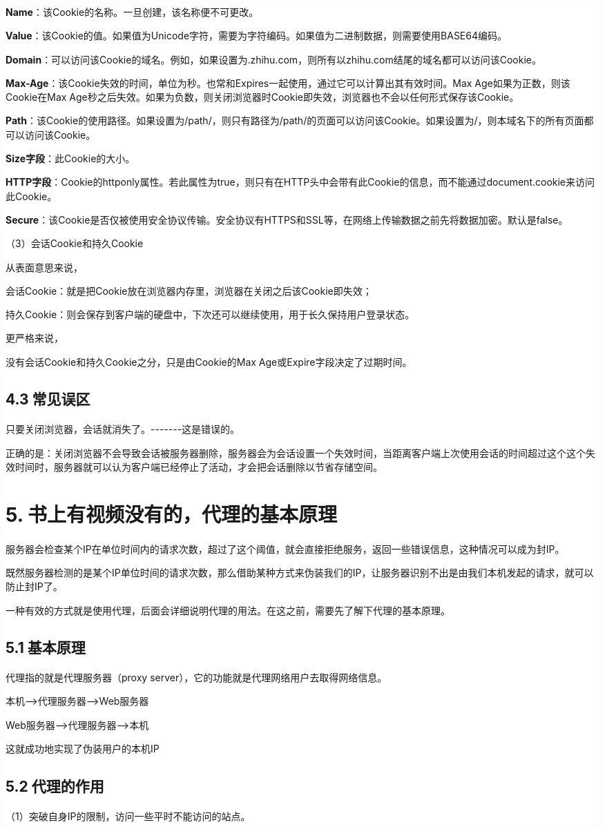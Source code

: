 **Name**：该Cookie的名称。一旦创建，该名称便不可更改。

**Value**：该Cookie的值。如果值为Unicode字符，需要为字符编码。如果值为二进制数据，则需要使用BASE64编码。

**Domain**：可以访问该Cookie的域名。例如，如果设置为.zhihu.com，则所有以zhihu.com结尾的域名都可以访问该Cookie。

**Max-Age**：该Cookie失效的时间，单位为秒。也常和Expires一起使用，通过它可以计算出其有效时间。Max Age如果为正数，则该Cookie在Max Age秒之后失效。如果为负数，则关闭浏览器时Cookie即失效，浏览器也不会以任何形式保存该Cookie。

**Path**：该Cookie的使用路径。如果设置为/path/，则只有路径为/path/的页面可以访问该Cookie。如果设置为/，则本域名下的所有页面都可以访问该Cookie。

**Size字段**：此Cookie的大小。

**HTTP字段**：Cookie的httponly属性。若此属性为true，则只有在HTTP头中会带有此Cookie的信息，而不能通过document.cookie来访问此Cookie。

**Secure**：该Cookie是否仅被使用安全协议传输。安全协议有HTTPS和SSL等，在网络上传输数据之前先将数据加密。默认是false。



（3）会话Cookie和持久Cookie

从表面意思来说，

会话Cookie：就是把Cookie放在浏览器内存里，浏览器在关闭之后该Cookie即失效；

持久Cookie：则会保存到客户端的硬盘中，下次还可以继续使用，用于长久保持用户登录状态。

更严格来说，

没有会话Cookie和持久Cookie之分，只是由Cookie的Max Age或Expire字段决定了过期时间。

## 4.3 常见误区

只要关闭浏览器，会话就消失了。-------这是错误的。

正确的是：关闭浏览器不会导致会话被服务器删除，服务器会为会话设置一个失效时间，当距离客户端上次使用会话的时间超过这个这个失效时间时，服务器就可以认为客户端已经停止了活动，才会把会话删除以节省存储空间。

# 5. 书上有视频没有的，代理的基本原理

服务器会检查某个IP在单位时间内的请求次数，超过了这个阈值，就会直接拒绝服务，返回一些错误信息，这种情况可以成为封IP。

既然服务器检测的是某个IP单位时间的请求次数，那么借助某种方式来伪装我们的IP，让服务器识别不出是由我们本机发起的请求，就可以防止封IP了。

一种有效的方式就是使用代理，后面会详细说明代理的用法。在这之前，需要先了解下代理的基本原理。

## 5.1 基本原理

代理指的就是代理服务器（proxy server），它的功能就是代理网络用户去取得网络信息。

本机——>代理服务器——>Web服务器

Web服务器——>代理服务器——>本机

这就成功地实现了伪装用户的本机IP

## 5.2 代理的作用

（1）突破自身IP的限制，访问一些平时不能访问的站点。
